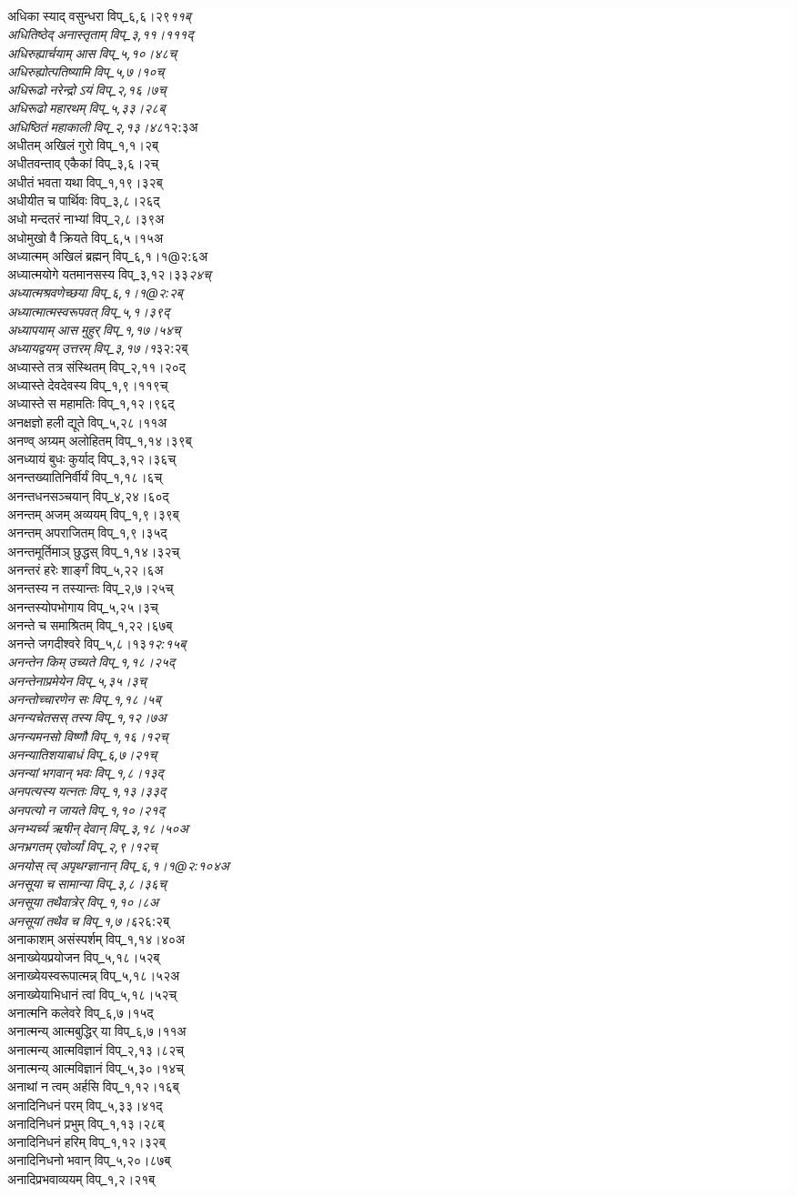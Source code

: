 अधिका स्याद् वसुन्धरा  विप्_६,६।२९*११ब्  
अधितिष्ठेद् अनास्तृताम्  विप्_३,११।१११द्  
अधिरुह्यार्चयाम् आस  विप्_५,१०।४८च्  
अधिरुह्योत्पतिष्यामि  विप्_५,७।१०च्  
अधिरूढो नरेन्द्रो ऽयं  विप्_२,१६।७च्  
अधिरूढो महारथम्  विप्_५,३३।२८ब्  
अधिष्ठितं महाकाली  विप्_२,१३।४८*१२:३अ  
अधीतम् अखिलं गुरो  विप्_१,१।२ब्  
अधीतवन्ताव् एकैकां  विप्_३,६।२च्  
अधीतं भवता यथा  विप्_१,१९।३२ब्  
अधीयीत च पार्थिवः  विप्_३,८।२६द्  
अधो मन्दतरं नाभ्यां  विप्_२,८।३९अ  
अधोमुखो वै क्रियते  विप्_६,५।१५अ  
अध्यात्मम् अखिलं ब्रह्मन्  विप्_६,१।१@२:६अ  
अध्यात्मयोगे यतमानसस्य  विप्_३,१२।३३*२४च्  
अध्यात्मश्रवणेच्छया  विप्_६,१।१@२:२ब्  
अध्यात्मात्मस्वरूपवत्  विप्_५,१।३९द्  
अध्यापयाम् आस मुहुर्  विप्_१,१७।५४च्  
अध्यायद्वयम् उत्तरम्  विप्_३,१७।१*३२:२ब्  
अध्यास्ते तत्र संस्थितम्  विप्_२,११।२०द्  
अध्यास्ते देवदेवस्य  विप्_१,९।११९च्  
अध्यास्ते स महामतिः  विप्_१,१२।९६द्  
अनक्षज्ञो हली द्यूते  विप्_५,२८।११अ  
अनण्व् अग्र्यम् अलोहितम्  विप्_१,१४।३९ब्  
अनध्यायं बुधः कुर्याद्  विप्_३,१२।३६च्  
अनन्तख्यातिनिर्वीर्यं  विप्_१,१८।६च्  
अनन्तधनसञ्चयान्  विप्_४,२४।६०द्  
अनन्तम् अजम् अव्ययम्  विप्_१,९।३९ब्  
अनन्तम् अपराजितम्  विप्_१,९।३५द्  
अनन्तमूर्तिमाञ् छुद्धस्  विप्_१,१४।३२च्  
अनन्तरं हरेः शार्ङ्गं  विप्_५,२२।६अ  
अनन्तस्य न तस्यान्तः  विप्_२,७।२५च्  
अनन्तस्योपभोगाय  विप्_५,२५।३च्  
अनन्ते च समाश्रितम्  विप्_१,२२।६७ब्  
अनन्ते जगदीश्वरे  विप्_५,८।१३*१२:१५ब्  
अनन्तेन किम् उच्यते  विप्_१,१८।२५द्  
अनन्तेनाप्रमेयेन  विप्_५,३५।३च्  
अनन्तोच्चारणेन सः  विप्_१,१८।५ब्  
अनन्यचेतसस् तस्य  विप्_१,१२।७अ  
अनन्यमनसो विष्णौ  विप्_१,१६।१२च्  
अनन्यातिशयाबाधं  विप्_६,७।२१च्  
अनन्यां भगवान् भवः  विप्_१,८।१३द्  
अनपत्यस्य यत्नतः  विप्_१,१३।३३द्  
अनपत्यो न जायते  विप्_१,१०।२१द्  
अनभ्यर्च्य ऋषीन् देवान्  विप्_३,१८।५०अ  
अनभ्रगतम् एवोर्व्यां  विप्_२,९।१२च्  
अनयोस् त्व् अपृथग्ज्ञानान्  विप्_६,१।१@२:१०४अ  
अनसूया च सामान्या  विप्_३,८।३६च्  
अनसूया तथैवात्रेर्  विप्_१,१०।८अ  
अनसूयां तथैव च  विप्_१,७।६*२६:२ब्  
अनाकाशम् असंस्पर्शम्  विप्_१,१४।४०अ  
अनाख्येयप्रयोजन  विप्_५,१८।५२ब्  
अनाख्येयस्वरूपात्मन्न्  विप्_५,१८।५२अ  
अनाख्येयाभिधानं त्वां  विप्_५,१८।५२च्  
अनात्मनि कलेवरे  विप्_६,७।१५द्  
अनात्मन्य् आत्मबुद्धिर् या  विप्_६,७।११अ  
अनात्मन्य् आत्मविज्ञानं  विप्_२,१३।८२च्  
अनात्मन्य् आत्मविज्ञानं  विप्_५,३०।१४च्  
अनाथां न त्वम् अर्हसि  विप्_१,१२।१६ब्  
अनादिनिधनं परम्  विप्_५,३३।४१द्  
अनादिनिधनं प्रभुम्  विप्_१,१३।२८ब्  
अनादिनिधनं हरिम्  विप्_१,१२।३२ब्  
अनादिनिधनो भवान्  विप्_५,२०।८७ब्  
अनादिप्रभवाव्ययम्  विप्_१,२।२१ब्  